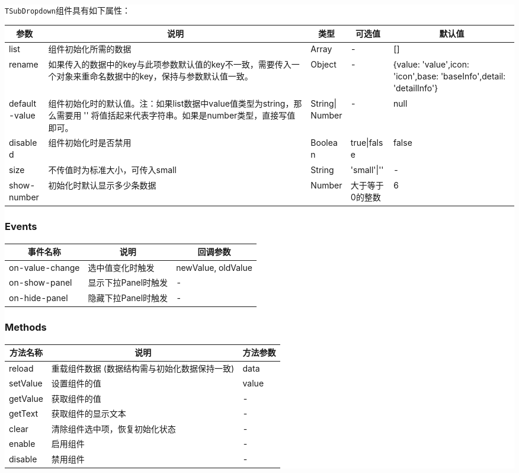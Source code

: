 `TSubDropdown`组件具有如下属性：

| 参数 | 说明 | 类型 | 可选值 | 默认值 |
| ---- | ---- | ---- | ---- | ---- |
| list | 组件初始化所需的数据 | Array | - | [] |
| rename | 如果传入的数据中的key与此项参数默认值的key不一致，需要传入一个对象来重命名数据中的key，保持与参数默认值一致。 | Object  | - | {value: 'value',icon: 'icon',base: 'baseInfo',detail: 'detailInfo'} |
| default-value | 组件初始化时的默认值。注：如果list数据中value值类型为string，那么需要用 '' 将值括起来代表字符串。如果是number类型，直接写值即可。 | String\|Number | - | null |
| disabled | 组件初始化时是否禁用 | Boolean | true\|false | false |
| size | 不传值时为标准大小，可传入small | String | 'small'\|'' | - |
| show-number | 初始化时默认显示多少条数据 | Number | 大于等于0的整数 | 6 |

### Events

| 事件名称 | 说明 | 回调参数 |
| ------- | ---- | ------- |
| on-value-change | 选中值变化时触发 | newValue, oldValue |
| on-show-panel | 显示下拉Panel时触发 | - |
| on-hide-panel | 隐藏下拉Panel时触发 | - |

### Methods

| 方法名称 | 说明 | 方法参数 |
| ------- | ---- | ------- |
| reload | 重载组件数据 (数据结构需与初始化数据保持一致) | data |
| setValue | 设置组件的值 | value |
| getValue | 获取组件的值 | - |
| getText | 获取组件的显示文本 | - |
| clear | 清除组件选中项，恢复初始化状态 | - |
| enable | 启用组件 | - |
| disable | 禁用组件 | - |
